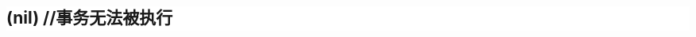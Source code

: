 (nil) //事务无法被执行
----------------------------------------------------------------------------------------------------------------------------------













